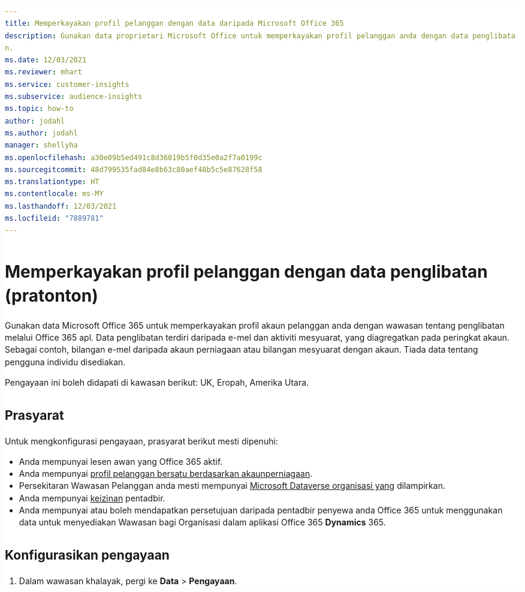 ```yaml
---
title: Memperkayakan profil pelanggan dengan data daripada Microsoft Office 365
description: Gunakan data proprietari Microsoft Office untuk memperkayakan profil pelanggan anda dengan data penglibatan.
ms.date: 12/03/2021
ms.reviewer: mhart
ms.service: customer-insights
ms.subservice: audience-insights
ms.topic: how-to
author: jodahl
ms.author: jodahl
manager: shellyha
ms.openlocfilehash: a30e09b5ed491c8d36019b5f0d35e0a2f7a0199c
ms.sourcegitcommit: 48d799535fad84e8b63c80aef48b5c5e87628f58
ms.translationtype: HT
ms.contentlocale: ms-MY
ms.lasthandoff: 12/03/2021
ms.locfileid: "7889781"
---
```

# <a name="enrich-customer-profiles-with-engagement-data-preview"></a>Memperkayakan profil pelanggan dengan data penglibatan (pratonton)

Gunakan data Microsoft Office 365 untuk memperkayakan profil akaun pelanggan anda dengan wawasan tentang penglibatan melalui Office 365 apl. Data penglibatan terdiri daripada e-mel dan aktiviti mesyuarat, yang diagregatkan pada peringkat akaun. Sebagai contoh, bilangan e-mel daripada akaun perniagaan atau bilangan mesyuarat dengan akaun. Tiada data tentang pengguna individu disediakan. 

Pengayaan ini boleh didapati di kawasan berikut: UK, Eropah, Amerika Utara.

## <a name="prerequisites"></a>Prasyarat

Untuk mengkonfigurasi pengayaan, prasyarat berikut mesti dipenuhi:

- Anda mempunyai lesen awan yang Office 365 aktif.
- Anda mempunyai [profil pelanggan bersatu berdasarkan akaun](customer-profiles.md)[perniagaan](work-with-business-accounts.md).
- Persekitaran Wawasan Pelanggan anda mesti mempunyai [Microsoft Dataverse organisasi yang](create-environment.md#step-3-connect-to-microsoft-dataverse) dilampirkan.
- Anda mempunyai [keizinan](permissions.md#administrator) pentadbir.
- Anda mempunyai atau boleh mendapatkan persetujuan daripada pentadbir penyewa anda Office 365 untuk menggunakan data untuk menyediakan Wawasan bagi Organisasi dalam aplikasi Office 365 **Dynamics** 365.

## <a name="configure-the-enrichment"></a>Konfigurasikan pengayaan

1. Dalam wawasan khalayak, pergi ke **Data** > **Pengayaan**.
